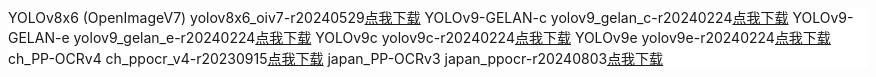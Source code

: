 <tr><td>YOLOv8x6 (OpenImageV7) yolov8x6_oiv7-r20240529</td><td><a href="https://mbd.pub/o/bread/mbd-YZWXkphvbQ==">点我下载</a></td></tr>
<tr><td>YOLOv9-GELAN-c yolov9_gelan_c-r20240224</td><td><a href="https://mbd.pub/o/bread/mbd-YZWXkphwZA==">点我下载</a></td></tr>
<tr><td>YOLOv9-GELAN-e yolov9_gelan_e-r20240224</td><td><a href="https://mbd.pub/o/bread/mbd-YZWXkphwZQ==">点我下载</a></td></tr>
<tr><td>YOLOv9c yolov9c-r20240224</td><td><a href="https://mbd.pub/o/bread/mbd-YZWXkphwZg==">点我下载</a></td></tr>
<tr><td>YOLOv9e yolov9e-r20240224</td><td><a href="https://mbd.pub/o/bread/mbd-YZWXkphwZw==">点我下载</a></td></tr>
<tr><td>ch_PP-OCRv4 ch_ppocr_v4-r20230915</td><td><a href="https://mbd.pub/o/bread/mbd-YZWXkptyZA==">点我下载</a></td></tr>
<tr><td>japan_PP-OCRv3 japan_ppocr-r20240803</td><td><a href="https://mbd.pub/o/bread/mbd-YZWXkpptbA==">点我下载</a></td></tr>

</tbody>
</table>
